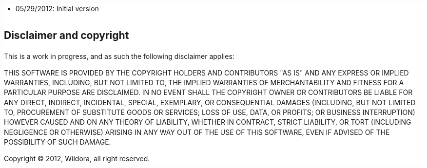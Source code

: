 * 05/29/2012:
  Initial version


## Disclaimer and copyright

This is a work in progress, and as such the following disclaimer applies:

THIS SOFTWARE IS PROVIDED BY THE COPYRIGHT HOLDERS AND CONTRIBUTORS "AS IS" AND ANY EXPRESS OR IMPLIED WARRANTIES, INCLUDING, BUT NOT LIMITED TO, THE IMPLIED WARRANTIES OF MERCHANTABILITY AND FITNESS FOR A PARTICULAR PURPOSE ARE DISCLAIMED. IN NO EVENT SHALL THE COPYRIGHT OWNER OR CONTRIBUTORS BE LIABLE FOR ANY DIRECT, INDIRECT, INCIDENTAL, SPECIAL, EXEMPLARY, OR CONSEQUENTIAL
DAMAGES (INCLUDING, BUT NOT LIMITED TO, PROCUREMENT OF SUBSTITUTE GOODS OR SERVICES; LOSS OF USE, DATA, OR PROFITS; OR BUSINESS INTERRUPTION) HOWEVER CAUSED AND ON ANY THEORY OF LIABILITY, WHETHER IN CONTRACT, STRICT LIABILITY, OR TORT (INCLUDING NEGLIGENCE OR OTHERWISE) ARISING IN ANY WAY OUT OF THE USE OF THIS SOFTWARE, EVEN IF ADVISED OF THE POSSIBILITY OF SUCH DAMAGE.

Copyright &copy; 2012, Wildora, all right reserved.
